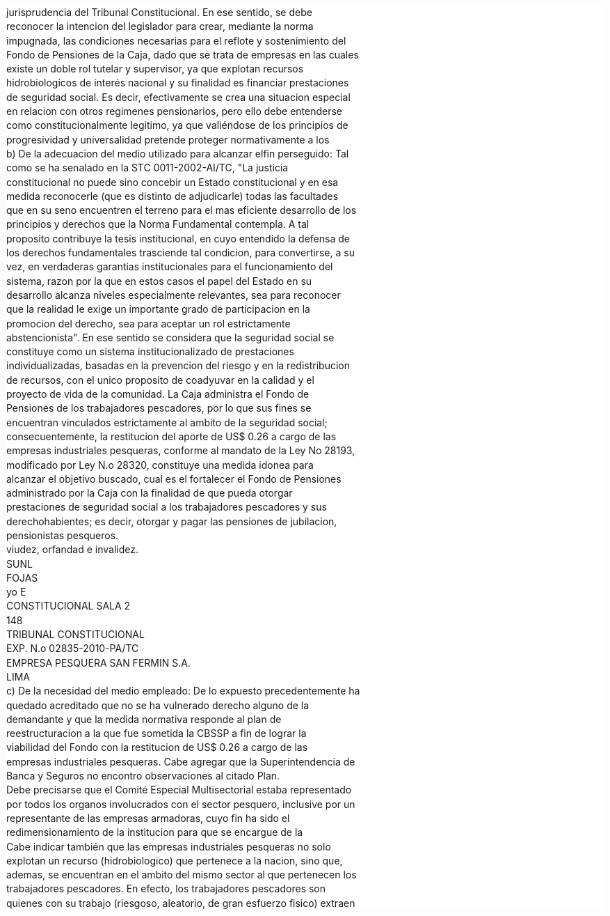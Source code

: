 jurisprudencia del Tribunal Constitucional. En ese sentido, se debe  
reconocer la intencion del legislador para crear, mediante la norma  
impugnada, las condiciones necesarias para el reflote y sostenimiento del  
Fondo de Pensiones de la Caja, dado que se trata de empresas en las cuales  
existe un doble rol tutelar y supervisor, ya que explotan recursos  
hidrobiologicos de interés nacional y su finalidad es financiar prestaciones  
de seguridad social. Es decir, efectivamente se crea una situacion especial  
en relacion con otros regimenes pensionarios, pero ello debe entenderse  
como constitucionalmente legitimo, ya que valiéndose de los principios de  
progresividad y universalidad pretende proteger normativamente a los  
b) De la adecuacion del medio utilizado para alcanzar elfin perseguido: Tal  
como se ha senalado en la STC 0011-2002-AI/TC, "La justicia  
constitucional no puede sino concebir un Estado constitucional y en esa  
medida reconocerle (que es distinto de adjudicarle) todas las facultades  
que en su seno encuentren el terreno para el mas eficiente desarrollo de los  
principios y derechos que la Norma Fundamental contempla. A tal  
proposito contribuye la tesis institucional, en cuyo entendido la defensa de  
los derechos fundamentales trasciende tal condicion, para convertirse, a su  
vez, en verdaderas garantias institucionales para el funcionamiento del  
sistema, razon por la que en estos casos el papel del Estado en su  
desarrollo alcanza niveles especialmente relevantes, sea para reconocer  
que la realidad le exige un importante grado de participacion en la  
promocion del derecho, sea para aceptar un rol estrictamente  
abstencionista". En ese sentido se considera que la seguridad social se  
constituye como un sistema institucionalizado de prestaciones  
individualizadas, basadas en la prevencion del riesgo y en la redistribucion  
de recursos, con el unico proposito de coadyuvar en la calidad y el  
proyecto de vida de la comunidad. La Caja administra el Fondo de  
Pensiones de los trabajadores pescadores, por lo que sus fines se  
encuentran vinculados estrictamente al ambito de la seguridad social;  
consecuentemente, la restitucion del aporte de US$ 0.26 a cargo de las  
empresas industriales pesqueras, conforme al mandato de la Ley No 28193,  
modificado por Ley N.o 28320, constituye una medida idonea para  
alcanzar el objetivo buscado, cual es el fortalecer el Fondo de Pensiones  
administrado por la Caja con la finalidad de que pueda otorgar  
prestaciones de seguridad social a los trabajadores pescadores y sus  
derechohabientes; es decir, otorgar y pagar las pensiones de jubilacion,  
pensionistas pesqueros.  
viudez, orfandad e invalidez.  
SUNL  
FOJAS  
yo E  
CONSTITUCIONAL SALA 2  
148  
TRIBUNAL CONSTITUCIONAL  
EXP. N.o 02835-2010-PA/TC  
EMPRESA PESQUERA SAN FERMIN S.A.  
LIMA  
c) De la necesidad del medio empleado: De lo expuesto precedentemente ha  
quedado acreditado que no se ha vulnerado derecho alguno de la  
demandante y que la medida normativa responde al plan de  
reestructuracion a la que fue sometida la CBSSP a fin de lograr la  
viabilidad del Fondo con la restitucion de US$ 0.26 a cargo de las  
empresas industriales pesqueras. Cabe agregar que la Superintendencia de  
Banca y Seguros no encontro observaciones al citado Plan.  
Debe precisarse que el Comité Especial Multisectorial estaba representado  
por todos los organos involucrados con el sector pesquero, inclusive por un  
representante de las empresas armadoras, cuyo fin ha sido el  
redimensionamiento de la institucion para que se encargue de la  
Cabe indicar también que las empresas industriales pesqueras no solo  
explotan un recurso (hidrobiologico) que pertenece a la nacion, sino que,  
ademas, se encuentran en el ambito del mismo sector al que pertenecen los  
trabajadores pescadores. En efecto, los trabajadores pescadores son  
quienes con su trabajo (riesgoso, aleatorio, de gran esfuerzo fisico) extraen  